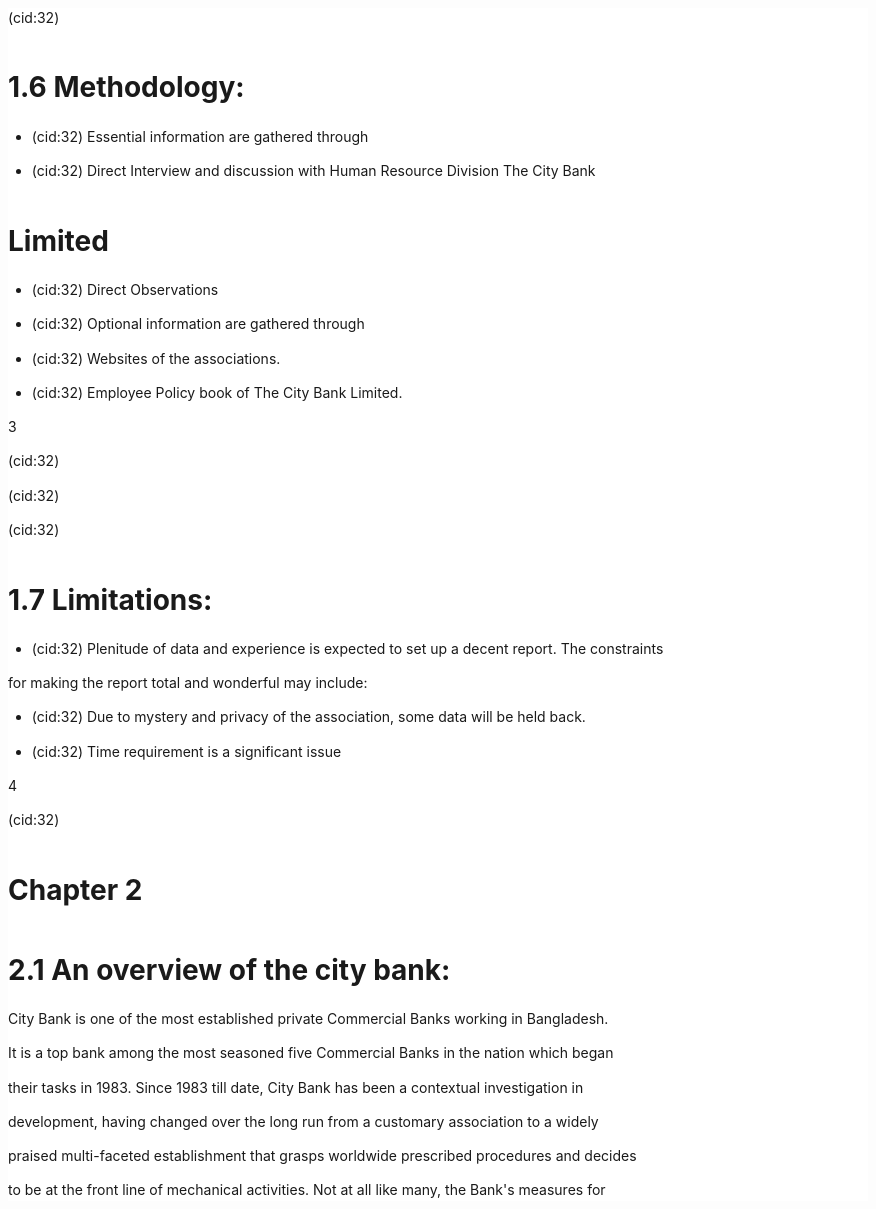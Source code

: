 (cid:32)

# 1.6 Methodology:

- (cid:32) Essential information are gathered through

- (cid:32) Direct Interview and discussion with Human Resource Division The City Bank

# Limited

- (cid:32) Direct Observations

- (cid:32) Optional information are gathered through

- (cid:32) Websites of the associations.

- (cid:32) Employee Policy book of The City Bank Limited.

3

(cid:32)

(cid:32)

(cid:32)

# 1.7 Limitations:

- (cid:32) Plenitude of data and experience is expected to set up a decent report. The constraints

for making the report total and wonderful may include:

- (cid:32) Due to mystery and privacy of the association, some data will be held back.

- (cid:32) Time requirement is a significant issue

4

(cid:32)

# Chapter 2

# 2.1 An overview of the city bank:

City Bank is one of the most established private Commercial Banks working in Bangladesh.

It is a top bank among the most seasoned five Commercial Banks in the nation which began

their tasks in 1983. Since 1983 till date, City Bank has been a contextual investigation in

development, having changed over the long run from a customary association to a widely

praised multi-faceted establishment that grasps worldwide prescribed procedures and decides

to be at the front line of mechanical activities. Not at all like many, the Bank's measures for
